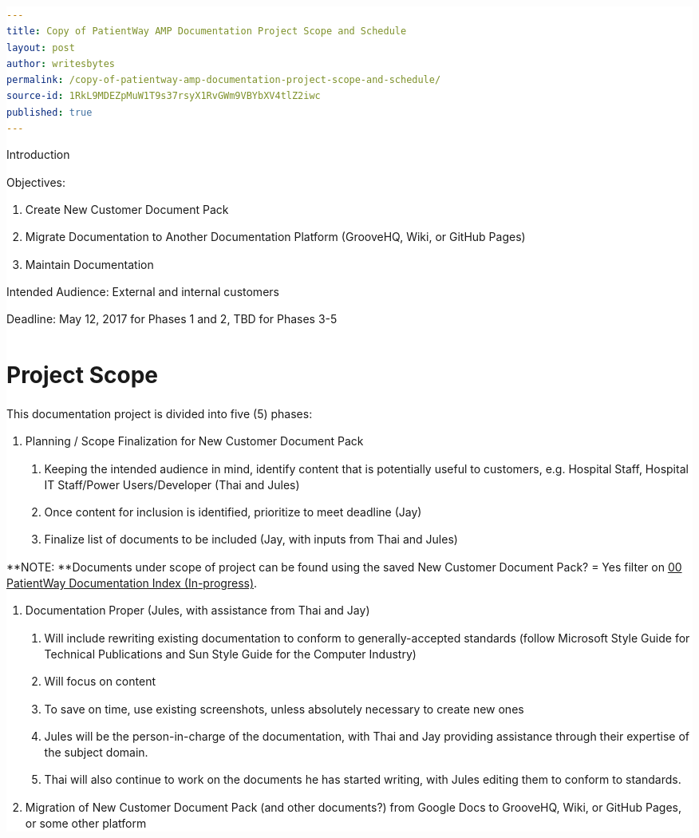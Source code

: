 ```yaml
---
title: Copy of PatientWay AMP Documentation Project Scope and Schedule
layout: post
author: writesbytes
permalink: /copy-of-patientway-amp-documentation-project-scope-and-schedule/
source-id: 1RkL9MDEZpMuW1T9s37rsyX1RvGWm9VBYbXV4tlZ2iwc
published: true
---
```

Introduction

Objectives:

1. Create New Customer Document Pack

2. Migrate Documentation to Another Documentation Platform (GrooveHQ, Wiki, or GitHub Pages)

3. Maintain Documentation

Intended Audience: External and internal customers

Deadline: May 12, 2017 for Phases 1 and 2, TBD for Phases 3-5

# Project Scope

This documentation project is divided into five (5) phases:

1. Planning / Scope Finalization for New Customer Document Pack

    1. Keeping the intended audience in mind, identify content that is potentially useful to customers, e.g. Hospital Staff, Hospital IT Staff/Power Users/Developer (Thai and Jules)

    2. Once content for inclusion is identified, prioritize to meet deadline (Jay)

    3. Finalize list of documents to be included (Jay, with inputs from Thai and Jules) 

**NOTE: **Documents under scope of project can be found using the saved New Customer Document Pack? = Yes filter on [00 PatientWay Documentation Index (In-progress)](https://docs.google.com/spreadsheets/d/1Ew2TL0k1GbsKexdT7MG4VuTnQ89tsEtP8p_JPczRDcc/edit#gid=0&fvid=226453154). 

1. Documentation Proper (Jules, with assistance from Thai and Jay)

    1. Will include rewriting existing documentation to conform to generally-accepted standards (follow Microsoft Style Guide for Technical Publications and Sun Style Guide for the Computer Industry)

    2. Will focus on content

    3. To save on time, use existing screenshots, unless absolutely necessary to create new ones

    4. Jules will be the person-in-charge of the documentation, with Thai and Jay providing assistance through their expertise of the subject domain. 

    5. Thai will also continue to work on the documents he has started writing, with Jules editing them to conform to standards.

2. Migration of New Customer Document Pack (and other documents?)  from Google Docs to GrooveHQ, Wiki, or GitHub Pages, or some other platform
